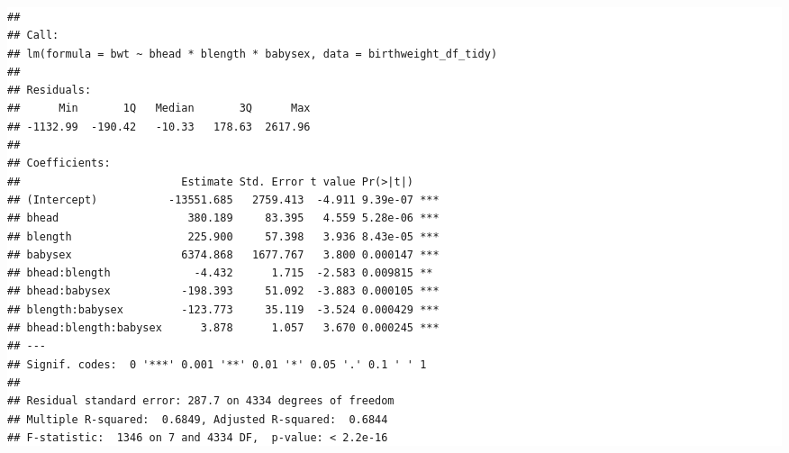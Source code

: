     ## 
    ## Call:
    ## lm(formula = bwt ~ bhead * blength * babysex, data = birthweight_df_tidy)
    ## 
    ## Residuals:
    ##      Min       1Q   Median       3Q      Max 
    ## -1132.99  -190.42   -10.33   178.63  2617.96 
    ## 
    ## Coefficients:
    ##                         Estimate Std. Error t value Pr(>|t|)    
    ## (Intercept)           -13551.685   2759.413  -4.911 9.39e-07 ***
    ## bhead                    380.189     83.395   4.559 5.28e-06 ***
    ## blength                  225.900     57.398   3.936 8.43e-05 ***
    ## babysex                 6374.868   1677.767   3.800 0.000147 ***
    ## bhead:blength             -4.432      1.715  -2.583 0.009815 ** 
    ## bhead:babysex           -198.393     51.092  -3.883 0.000105 ***
    ## blength:babysex         -123.773     35.119  -3.524 0.000429 ***
    ## bhead:blength:babysex      3.878      1.057   3.670 0.000245 ***
    ## ---
    ## Signif. codes:  0 '***' 0.001 '**' 0.01 '*' 0.05 '.' 0.1 ' ' 1
    ## 
    ## Residual standard error: 287.7 on 4334 degrees of freedom
    ## Multiple R-squared:  0.6849, Adjusted R-squared:  0.6844 
    ## F-statistic:  1346 on 7 and 4334 DF,  p-value: < 2.2e-16
